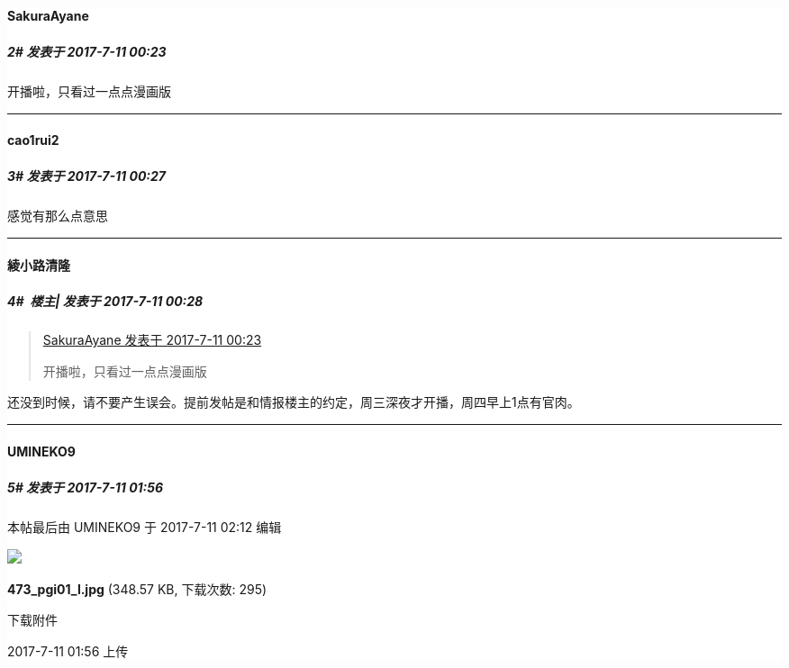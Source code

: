 ####  SakuraAyane  
##### 2#       发表于 2017-7-11 00:23




开播啦，只看过一点点漫画版 







*****

####  cao1rui2  
##### 3#       发表于 2017-7-11 00:27




感觉有那么点意思







*****

####  綾小路清隆  
##### 4#         楼主| 发表于 2017-7-11 00:28



<blockquote><a href="httphttps://bbs.saraba1st.com/2b/forum.php?mod=redirect&amp;goto=findpost&amp;pid=36541085&amp;ptid=1529670" target="_blank">SakuraAyane 发表于 2017-7-11 00:23</a>

开播啦，只看过一点点漫画版</blockquote>
还没到时候，请不要产生误会。提前发帖是和情报楼主的约定，周三深夜才开播，周四早上1点有官肉。







*****

####  UMINEKO9  
##### 5#       发表于 2017-7-11 01:56



 本帖最后由 UMINEKO9 于 2017-7-11 02:12 编辑 



<img src="https://img.saraba1st.com/forum/201707/11/015648pz2dttt0tttc8t0m.jpg" referrerpolicy="no-referrer">


<strong>473_pgi01_l.jpg</strong> (348.57 KB, 下载次数: 295)

下载附件

2017-7-11 01:56 上传
